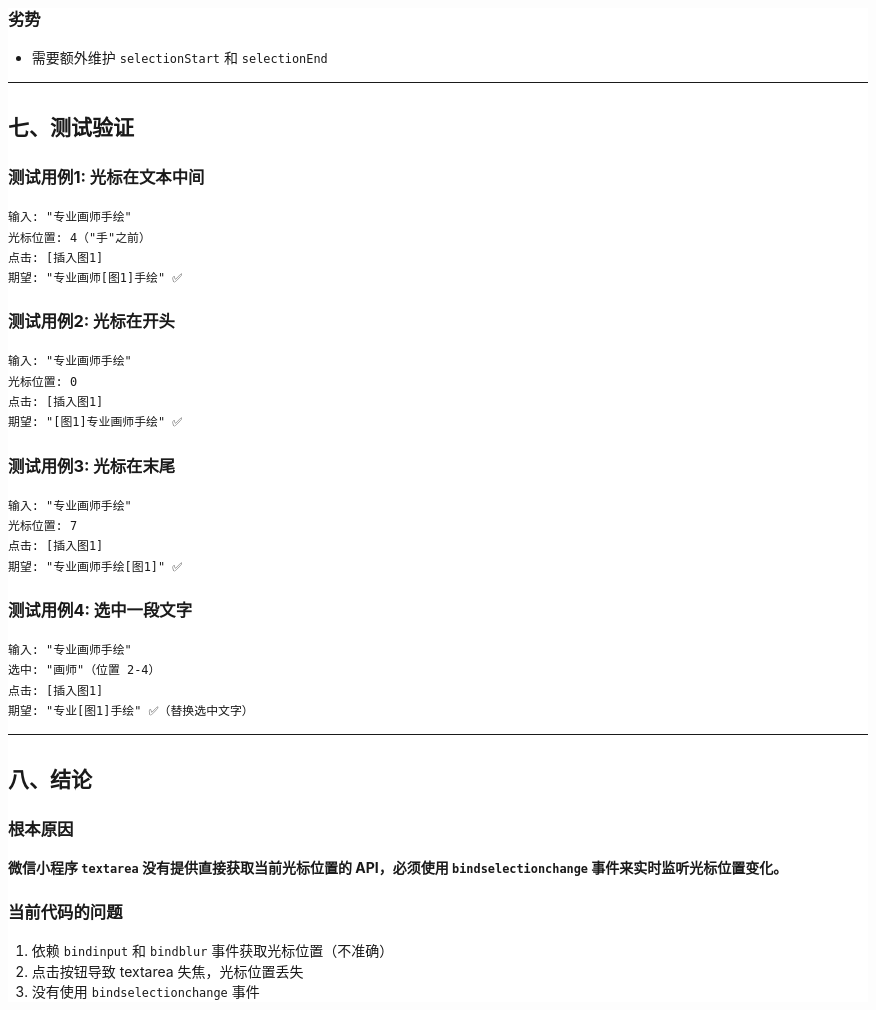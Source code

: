 ### 劣势
- 需要额外维护 `selectionStart` 和 `selectionEnd`

---

## 七、测试验证

### 测试用例1: 光标在文本中间
```
输入: "专业画师手绘"
光标位置: 4（"手"之前）
点击: [插入图1]
期望: "专业画师[图1]手绘" ✅
```

### 测试用例2: 光标在开头
```
输入: "专业画师手绘"
光标位置: 0
点击: [插入图1]
期望: "[图1]专业画师手绘" ✅
```

### 测试用例3: 光标在末尾
```
输入: "专业画师手绘"
光标位置: 7
点击: [插入图1]
期望: "专业画师手绘[图1]" ✅
```

### 测试用例4: 选中一段文字
```
输入: "专业画师手绘"
选中: "画师"（位置 2-4）
点击: [插入图1]
期望: "专业[图1]手绘" ✅（替换选中文字）
```

---

## 八、结论

### 根本原因
**微信小程序 `textarea` 没有提供直接获取当前光标位置的 API，必须使用 `bindselectionchange` 事件来实时监听光标位置变化。**

### 当前代码的问题
1. 依赖 `bindinput` 和 `bindblur` 事件获取光标位置（不准确）
2. 点击按钮导致 textarea 失焦，光标位置丢失
3. 没有使用 `bindselectionchange` 事件
